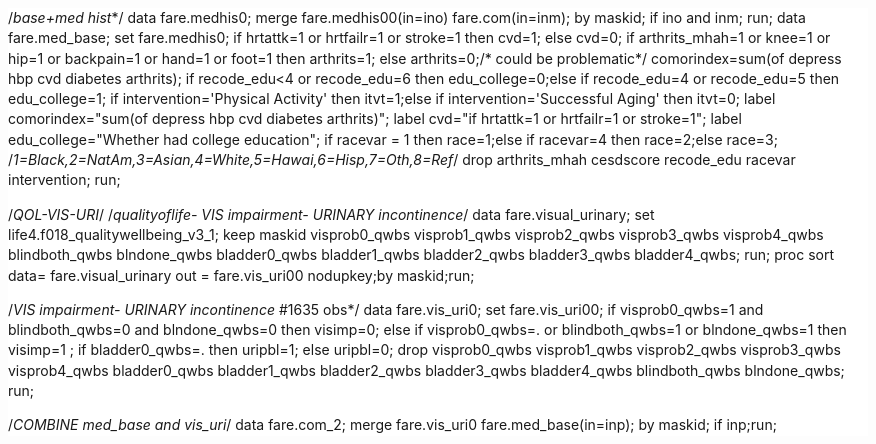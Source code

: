 /*base+med hist**/
data fare.medhis0;
merge fare.medhis00(in=ino) fare.com(in=inm);
by maskid;
if ino and inm;
run;
data fare.med_base;
set  fare.medhis0;
if hrtattk=1 or hrtfailr=1 or stroke=1 then cvd=1; else  cvd=0;
if arthrits_mhah=1 or knee=1 or hip=1 or backpain=1 or hand=1 or foot=1 then arthrits=1; else arthrits=0;/* could be problematic*/
comorindex=sum(of depress hbp cvd diabetes arthrits);
if recode_edu<4 or recode_edu=6 then edu_college=0;else if recode_edu=4 or recode_edu=5 then edu_college=1;
if intervention='Physical Activity' then itvt=1;else if intervention='Successful Aging' then itvt=0;
label comorindex="sum(of depress hbp cvd diabetes arthrits)";
label  cvd="if hrtattk=1 or hrtfailr=1 or stroke=1";
label edu_college="Whether had college education";
if racevar = 1 then race=1;else if racevar=4 then race=2;else race=3;
/*1=Black,2=NatAm,3=Asian,4=White,5=Hawai,6=Hisp,7=Oth,8=Ref*/
drop arthrits_mhah cesdscore recode_edu racevar intervention;
run;

/*QOL-VIS-URI*/
/*qualityoflife- VIS impairment- URINARY incontinence*/
data  fare.visual_urinary;
set life4.f018_qualitywellbeing_v3_1;
keep maskid visprob0_qwbs visprob1_qwbs visprob2_qwbs visprob3_qwbs visprob4_qwbs blindboth_qwbs blndone_qwbs bladder0_qwbs 
bladder1_qwbs bladder2_qwbs bladder3_qwbs bladder4_qwbs;
run;
proc sort data=  fare.visual_urinary out =  fare.vis_uri00 nodupkey;by maskid;run;


/*VIS impairment- URINARY incontinence* #1635 obs*/
data  fare.vis_uri0;
set  fare.vis_uri00;
if visprob0_qwbs=1 and blindboth_qwbs=0 and blndone_qwbs=0 then visimp=0;
else if visprob0_qwbs=. or blindboth_qwbs=1 or blndone_qwbs=1 then visimp=1 ;
if bladder0_qwbs=. then uripbl=1;
else uripbl=0;
drop visprob0_qwbs visprob1_qwbs visprob2_qwbs visprob3_qwbs visprob4_qwbs bladder0_qwbs bladder1_qwbs bladder2_qwbs bladder3_qwbs bladder4_qwbs blindboth_qwbs blndone_qwbs;
run;


/*COMBINE med_base and vis_uri*/
data fare.com_2;
merge fare.vis_uri0 fare.med_base(in=inp);
by maskid;
if inp;run;

